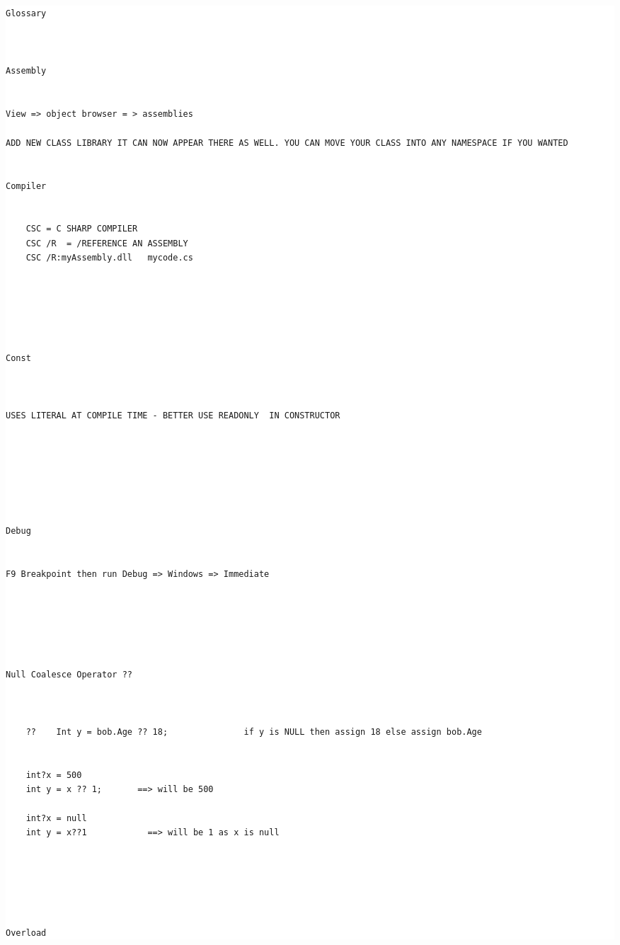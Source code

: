     
    
    
    
    				
    
    
    
    
    
    
    Glossary
    		
    			
    
    Assembly
    
    
    View => object browser = > assemblies
    
    ADD NEW CLASS LIBRARY IT CAN NOW APPEAR THERE AS WELL. YOU CAN MOVE YOUR CLASS INTO ANY NAMESPACE IF YOU WANTED
    
    
    Compiler
    
    
    	CSC = C SHARP COMPILER
    	CSC /R  = /REFERENCE AN ASSEMBLY
    	CSC /R:myAssembly.dll   mycode.cs
    
    
    
    
    
    
    Const
    
    
    
    USES LITERAL AT COMPILE TIME - BETTER USE READONLY  IN CONSTRUCTOR
    	
    	
    
    
    
    
    
    Debug
    
    
    F9 Breakpoint then run Debug => Windows => Immediate
    	
    
    
    
    
    
    Null Coalesce Operator ??
    
    
    	
    	??    Int y = bob.Age ?? 18;               if y is NULL then assign 18 else assign bob.Age
    	
    
    	int?x = 500
    	int y = x ?? 1;       ==> will be 500
    	
    	int?x = null
    	int y = x??1  			==> will be 1 as x is null
    	
    	
    
    
    
    
    Overload
    